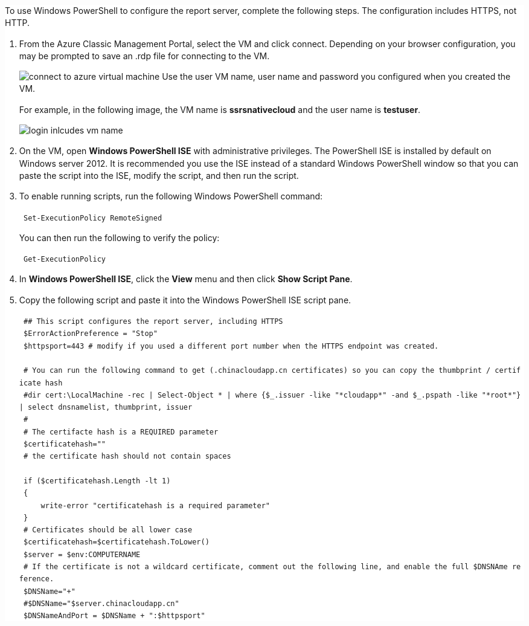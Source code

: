 To use Windows PowerShell to configure the report server, complete the following steps. The configuration includes HTTPS, not HTTP.

1. From the Azure Classic Management Portal, select the VM and click connect. Depending on your browser configuration, you may be prompted to save an .rdp file for connecting to the VM.

	![connect to azure virtual machine](./media/virtual-machines-windows-classic-ps-sql-report/IC650112.gif) Use the user VM name, user name and password you configured when you created the VM. 

	For example, in the following image, the VM name is **ssrsnativecloud** and the user name is **testuser**.

	![login inlcudes vm name](./media/virtual-machines-windows-classic-ps-sql-report/IC764111.png)

1. On the VM, open **Windows PowerShell ISE** with administrative privileges. The PowerShell ISE is installed by default on Windows server 2012. It is recommended you use the ISE instead of a standard Windows PowerShell window so that you can paste the script into the ISE, modify the script, and then run the script.

1. To enable running scripts, run the following Windows PowerShell command:

		Set-ExecutionPolicy RemoteSigned

	You can then run the following to verify the policy:

		Get-ExecutionPolicy

1. In **Windows PowerShell ISE**, click the **View** menu and then click **Show Script Pane**.

1. Copy the following script and paste it into the Windows PowerShell ISE script pane.

		## This script configures the report server, including HTTPS
		$ErrorActionPreference = "Stop"
		$httpsport=443 # modify if you used a different port number when the HTTPS endpoint was created.
		
		# You can run the following command to get (.chinacloudapp.cn certificates) so you can copy the thumbprint / certificate hash
		#dir cert:\LocalMachine -rec | Select-Object * | where {$_.issuer -like "*cloudapp*" -and $_.pspath -like "*root*"} | select dnsnamelist, thumbprint, issuer
		#
		# The certifacte hash is a REQUIRED parameter
		$certificatehash="" 
		# the certificate hash should not contain spaces
		
		if ($certificatehash.Length -lt 1) 
		{
		    write-error "certificatehash is a required parameter"
		} 
		# Certificates should be all lower case
		$certificatehash=$certificatehash.ToLower()
		$server = $env:COMPUTERNAME
		# If the certificate is not a wildcard certificate, comment out the following line, and enable the full $DNSNAme reference.
		$DNSName="+"
		#$DNSName="$server.chinacloudapp.cn"
		$DNSNameAndPort = $DNSName + ":$httpsport"
		